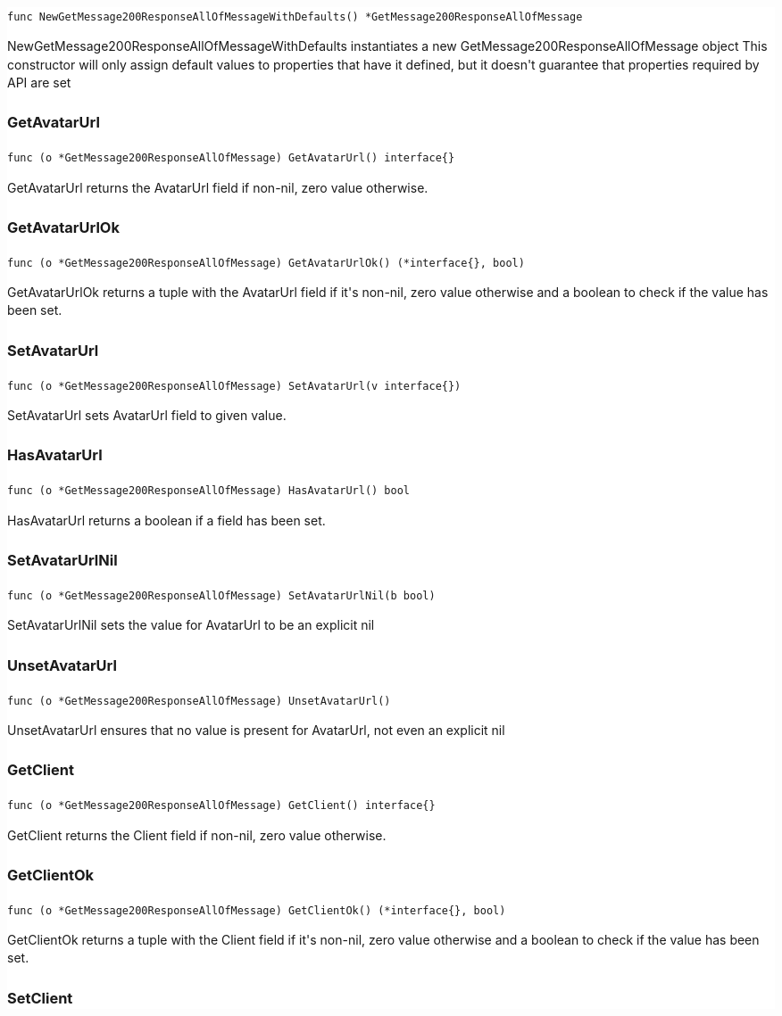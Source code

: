 `func NewGetMessage200ResponseAllOfMessageWithDefaults() *GetMessage200ResponseAllOfMessage`

NewGetMessage200ResponseAllOfMessageWithDefaults instantiates a new GetMessage200ResponseAllOfMessage object
This constructor will only assign default values to properties that have it defined,
but it doesn't guarantee that properties required by API are set

### GetAvatarUrl

`func (o *GetMessage200ResponseAllOfMessage) GetAvatarUrl() interface{}`

GetAvatarUrl returns the AvatarUrl field if non-nil, zero value otherwise.

### GetAvatarUrlOk

`func (o *GetMessage200ResponseAllOfMessage) GetAvatarUrlOk() (*interface{}, bool)`

GetAvatarUrlOk returns a tuple with the AvatarUrl field if it's non-nil, zero value otherwise
and a boolean to check if the value has been set.

### SetAvatarUrl

`func (o *GetMessage200ResponseAllOfMessage) SetAvatarUrl(v interface{})`

SetAvatarUrl sets AvatarUrl field to given value.

### HasAvatarUrl

`func (o *GetMessage200ResponseAllOfMessage) HasAvatarUrl() bool`

HasAvatarUrl returns a boolean if a field has been set.

### SetAvatarUrlNil

`func (o *GetMessage200ResponseAllOfMessage) SetAvatarUrlNil(b bool)`

 SetAvatarUrlNil sets the value for AvatarUrl to be an explicit nil

### UnsetAvatarUrl
`func (o *GetMessage200ResponseAllOfMessage) UnsetAvatarUrl()`

UnsetAvatarUrl ensures that no value is present for AvatarUrl, not even an explicit nil
### GetClient

`func (o *GetMessage200ResponseAllOfMessage) GetClient() interface{}`

GetClient returns the Client field if non-nil, zero value otherwise.

### GetClientOk

`func (o *GetMessage200ResponseAllOfMessage) GetClientOk() (*interface{}, bool)`

GetClientOk returns a tuple with the Client field if it's non-nil, zero value otherwise
and a boolean to check if the value has been set.

### SetClient
